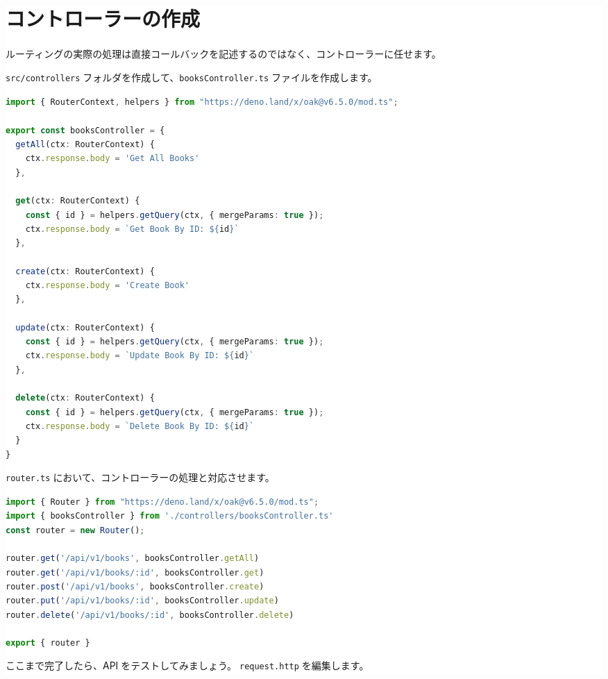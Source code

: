 # コントローラーの作成

ルーティングの実際の処理は直接コールバックを記述するのではなく、コントローラーに任せます。

`src/controllers` フォルダを作成して、`booksController.ts` ファイルを作成します。

```ts:src/controllers/booksController.ts
import { RouterContext, helpers } from "https://deno.land/x/oak@v6.5.0/mod.ts";

export const booksController = {
  getAll(ctx: RouterContext) {
    ctx.response.body = 'Get All Books'
  },

  get(ctx: RouterContext) {
    const { id } = helpers.getQuery(ctx, { mergeParams: true });
    ctx.response.body = `Get Book By ID: ${id}`
  },

  create(ctx: RouterContext) {
    ctx.response.body = 'Create Book'
  },

  update(ctx: RouterContext) {
    const { id } = helpers.getQuery(ctx, { mergeParams: true });
    ctx.response.body = `Update Book By ID: ${id}`
  },

  delete(ctx: RouterContext) {
    const { id } = helpers.getQuery(ctx, { mergeParams: true });
    ctx.response.body = `Delete Book By ID: ${id}`
  }
}
```

`router.ts` において、コントローラーの処理と対応させます。

```ts:src/rotuer.ts
import { Router } from "https://deno.land/x/oak@v6.5.0/mod.ts";
import { booksController } from './controllers/booksController.ts'
const router = new Router();

router.get('/api/v1/books', booksController.getAll)
router.get('/api/v1/books/:id', booksController.get)
router.post('/api/v1/books', booksController.create)
router.put('/api/v1/books/:id', booksController.update)
router.delete('/api/v1/books/:id', booksController.delete)

export { router }
```

ここまで完了したら、API をテストしてみましょう。
`request.http` を編集します。
